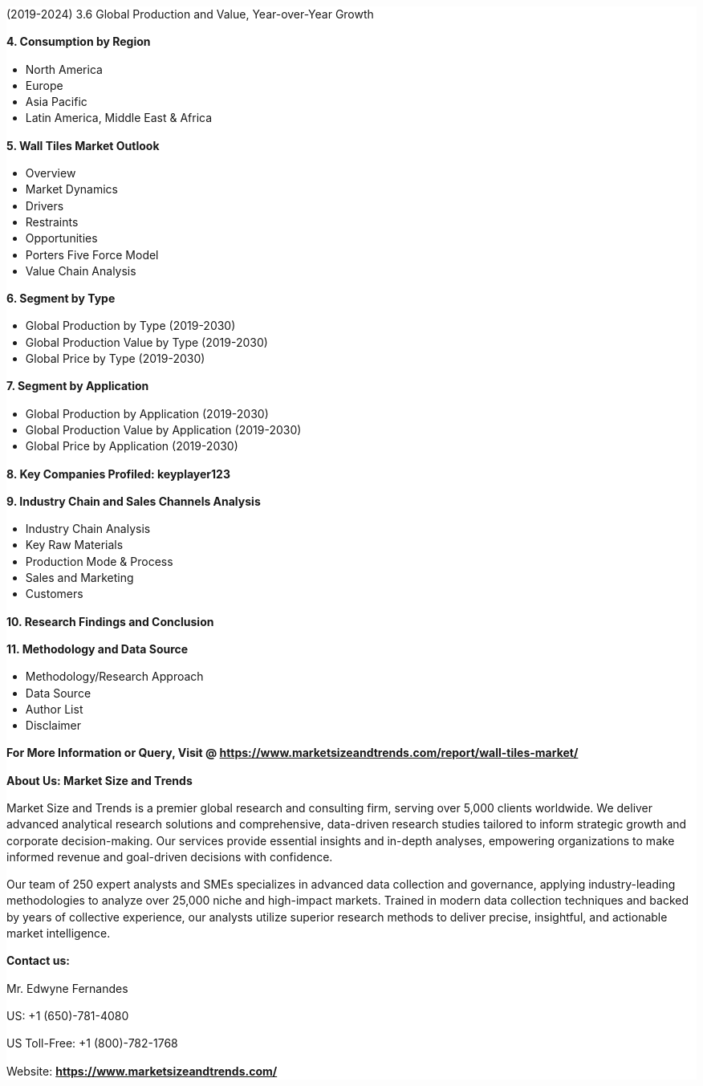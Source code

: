 (2019-2024) 3.6 Global Production and Value, Year-over-Year Growth</li></ul><p><strong>4. Consumption by Region</strong></p><ul><li>North America</li><li>Europe</li><li>Asia Pacific</li><li>Latin America, Middle East &amp; Africa</li></ul><p><strong>5. Wall Tiles Market Outlook</strong></p><ul><li>Overview</li><li>Market Dynamics</li><li>Drivers</li><li>Restraints</li><li>Opportunities</li><li>Porters Five Force Model</li><li>Value Chain Analysis&nbsp;</li></ul><p><strong>6. Segment by Type</strong></p><ul><li>Global Production by Type (2019-2030)</li><li>Global Production Value by Type (2019-2030)</li><li>Global Price by Type (2019-2030)</li></ul><p><strong>7. Segment by Application</strong></p><ul><li>Global Production by Application (2019-2030)</li><li>Global Production Value by Application (2019-2030)</li><li>Global Price by Application (2019-2030)</li></ul><p><strong>8. Key Companies Profiled: keyplayer123</strong></p><p><strong>9. Industry Chain and Sales Channels Analysis</strong></p><ul><li>Industry Chain Analysis</li><li>Key Raw Materials</li><li>Production Mode &amp; Process</li><li>Sales and Marketing</li><li>Customers</li></ul><p><strong>10. Research Findings and Conclusion</strong></p><p><strong>11. Methodology and Data Source</strong></p><ul><li>Methodology/Research Approach</li><li>Data Source</li><li>Author List</li><li>Disclaimer</li></ul></p><p><strong>For More Information or Query, Visit @ <a href="https://www.marketsizeandtrends.com/report/wall-tiles-market/">https://www.marketsizeandtrends.com/report/wall-tiles-market/</a></strong></p><p><strong>About Us: Market Size and Trends</strong></p><p>Market Size and Trends is a premier global research and consulting firm, serving over 5,000 clients worldwide. We deliver advanced analytical research solutions and comprehensive, data-driven research studies tailored to inform strategic growth and corporate decision-making. Our services provide essential insights and in-depth analyses, empowering organizations to make informed revenue and goal-driven decisions with confidence.</p><p>Our team of 250 expert analysts and SMEs specializes in advanced data collection and governance, applying industry-leading methodologies to analyze over 25,000 niche and high-impact markets. Trained in modern data collection techniques and backed by years of collective experience, our analysts utilize superior research methods to deliver precise, insightful, and actionable market intelligence.</p><p><strong>Contact us:</strong></p><p>Mr. Edwyne Fernandes</p><p>US: +1 (650)-781-4080</p><p>US Toll-Free: +1 (800)-782-1768</p><p>Website: <strong><a href="https://www.marketsizeandtrends.com/">https://www.marketsizeandtrends.com/</a></strong></p>
